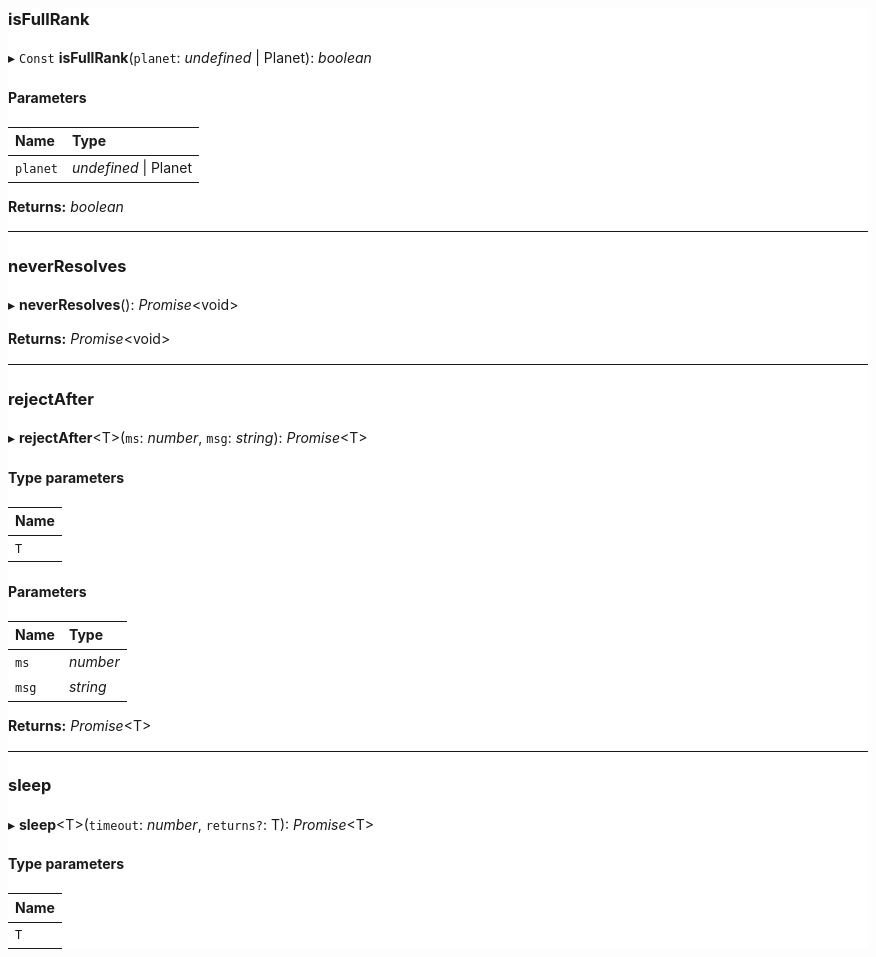 ### isFullRank

▸ `Const` **isFullRank**(`planet`: _undefined_ \| Planet): _boolean_

#### Parameters

| Name     | Type                  |
| :------- | :-------------------- |
| `planet` | _undefined_ \| Planet |

**Returns:** _boolean_

---

### neverResolves

▸ **neverResolves**(): _Promise_<void\>

**Returns:** _Promise_<void\>

---

### rejectAfter

▸ **rejectAfter**<T\>(`ms`: _number_, `msg`: _string_): _Promise_<T\>

#### Type parameters

| Name |
| :--- |
| `T`  |

#### Parameters

| Name  | Type     |
| :---- | :------- |
| `ms`  | _number_ |
| `msg` | _string_ |

**Returns:** _Promise_<T\>

---

### sleep

▸ **sleep**<T\>(`timeout`: _number_, `returns?`: T): _Promise_<T\>

#### Type parameters

| Name |
| :--- |
| `T`  |
